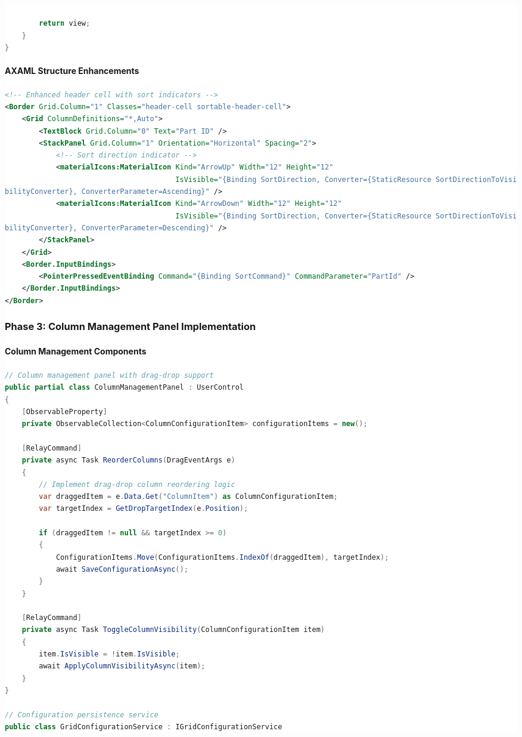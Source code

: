 ```csharp
        
        return view;
    }
}
```

#### AXAML Structure Enhancements

```xml
<!-- Enhanced header cell with sort indicators -->
<Border Grid.Column="1" Classes="header-cell sortable-header-cell">
    <Grid ColumnDefinitions="*,Auto">
        <TextBlock Grid.Column="0" Text="Part ID" />
        <StackPanel Grid.Column="1" Orientation="Horizontal" Spacing="2">
            <!-- Sort direction indicator -->
            <materialIcons:MaterialIcon Kind="ArrowUp" Width="12" Height="12"
                                        IsVisible="{Binding SortDirection, Converter={StaticResource SortDirectionToVisibilityConverter}, ConverterParameter=Ascending}" />
            <materialIcons:MaterialIcon Kind="ArrowDown" Width="12" Height="12"
                                        IsVisible="{Binding SortDirection, Converter={StaticResource SortDirectionToVisibilityConverter}, ConverterParameter=Descending}" />
        </StackPanel>
    </Grid>
    <Border.InputBindings>
        <PointerPressedEventBinding Command="{Binding SortCommand}" CommandParameter="PartId" />
    </Border.InputBindings>
</Border>
```

### Phase 3: Column Management Panel Implementation

#### Column Management Components

```csharp
// Column management panel with drag-drop support
public partial class ColumnManagementPanel : UserControl
{
    [ObservableProperty]
    private ObservableCollection<ColumnConfigurationItem> configurationItems = new();
    
    [RelayCommand]
    private async Task ReorderColumns(DragEventArgs e)
    {
        // Implement drag-drop column reordering logic
        var draggedItem = e.Data.Get("ColumnItem") as ColumnConfigurationItem;
        var targetIndex = GetDropTargetIndex(e.Position);
        
        if (draggedItem != null && targetIndex >= 0)
        {
            ConfigurationItems.Move(ConfigurationItems.IndexOf(draggedItem), targetIndex);
            await SaveConfigurationAsync();
        }
    }
    
    [RelayCommand]
    private async Task ToggleColumnVisibility(ColumnConfigurationItem item)
    {
        item.IsVisible = !item.IsVisible;
        await ApplyColumnVisibilityAsync(item);
    }
}

// Configuration persistence service
public class GridConfigurationService : IGridConfigurationService
```